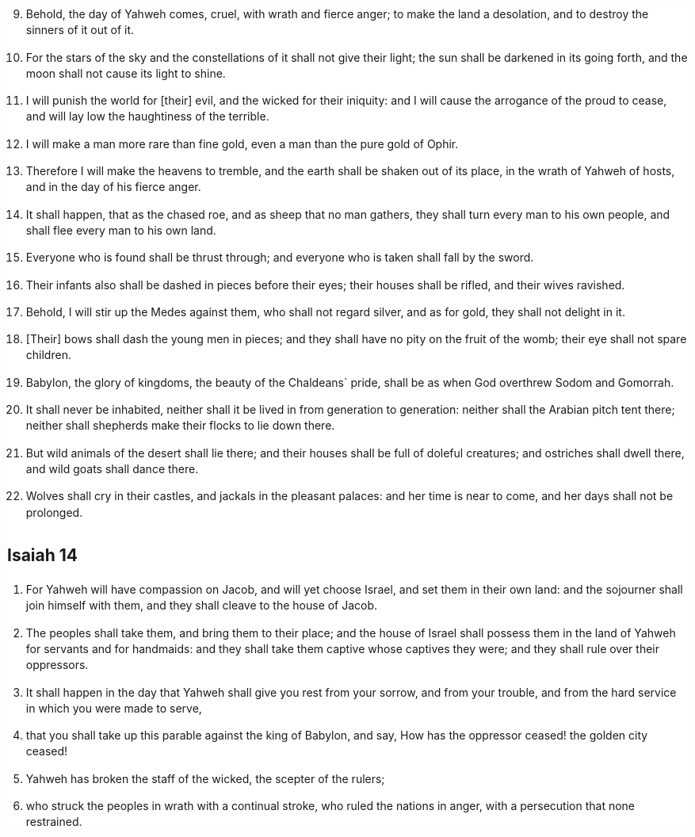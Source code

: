 9. Behold, the day of Yahweh comes, cruel, with wrath and fierce anger; to make the land a desolation, and to destroy the sinners of it out of it.

10. For the stars of the sky and the constellations of it shall not give their light; the sun shall be darkened in its going forth, and the moon shall not cause its light to shine.

11. I will punish the world for [their] evil, and the wicked for their iniquity: and I will cause the arrogance of the proud to cease, and will lay low the haughtiness of the terrible.

12. I will make a man more rare than fine gold, even a man than the pure gold of Ophir.

13. Therefore I will make the heavens to tremble, and the earth shall be shaken out of its place, in the wrath of Yahweh of hosts, and in the day of his fierce anger.

14. It shall happen, that as the chased roe, and as sheep that no man gathers, they shall turn every man to his own people, and shall flee every man to his own land.

15. Everyone who is found shall be thrust through; and everyone who is taken shall fall by the sword.

16. Their infants also shall be dashed in pieces before their eyes; their houses shall be rifled, and their wives ravished.

17. Behold, I will stir up the Medes against them, who shall not regard silver, and as for gold, they shall not delight in it.

18. [Their] bows shall dash the young men in pieces; and they shall have no pity on the fruit of the womb; their eye shall not spare children.

19. Babylon, the glory of kingdoms, the beauty of the Chaldeans` pride, shall be as when God overthrew Sodom and Gomorrah.

20. It shall never be inhabited, neither shall it be lived in from generation to generation: neither shall the Arabian pitch tent there; neither shall shepherds make their flocks to lie down there.

21. But wild animals of the desert shall lie there; and their houses shall be full of doleful creatures; and ostriches shall dwell there, and wild goats shall dance there.

22. Wolves shall cry in their castles, and jackals in the pleasant palaces: and her time is near to come, and her days shall not be prolonged.

## Isaiah 14

1. For Yahweh will have compassion on Jacob, and will yet choose Israel, and set them in their own land: and the sojourner shall join himself with them, and they shall cleave to the house of Jacob.

2. The peoples shall take them, and bring them to their place; and the house of Israel shall possess them in the land of Yahweh for servants and for handmaids: and they shall take them captive whose captives they were; and they shall rule over their oppressors.

3. It shall happen in the day that Yahweh shall give you rest from your sorrow, and from your trouble, and from the hard service in which you were made to serve,

4. that you shall take up this parable against the king of Babylon, and say, How has the oppressor ceased! the golden city ceased!

5. Yahweh has broken the staff of the wicked, the scepter of the rulers;

6. who struck the peoples in wrath with a continual stroke, who ruled the nations in anger, with a persecution that none restrained.
